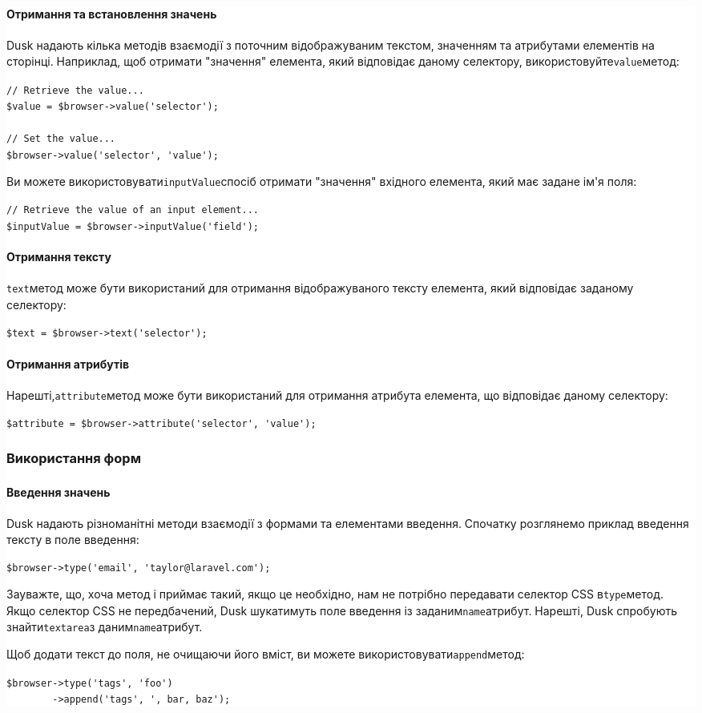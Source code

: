 <a name="retrieving-setting-values"></a>

#### Отримання та встановлення значень

Dusk надають кілька методів взаємодії з поточним відображуваним текстом, значенням та атрибутами елементів на сторінці. Наприклад, щоб отримати "значення" елемента, який відповідає даному селектору, використовуйте`value`метод:

    // Retrieve the value...
    $value = $browser->value('selector');

    // Set the value...
    $browser->value('selector', 'value');

Ви можете використовувати`inputValue`спосіб отримати "значення" вхідного елемента, який має задане ім'я поля:

    // Retrieve the value of an input element...
    $inputValue = $browser->inputValue('field');

<a name="retrieving-text"></a>

#### Отримання тексту

`text`метод може бути використаний для отримання відображуваного тексту елемента, який відповідає заданому селектору:

    $text = $browser->text('selector');

<a name="retrieving-attributes"></a>

#### Отримання атрибутів

Нарешті,`attribute`метод може бути використаний для отримання атрибута елемента, що відповідає даному селектору:

    $attribute = $browser->attribute('selector', 'value');

<a name="using-forms"></a>

### Використання форм

<a name="typing-values"></a>

#### Введення значень

Dusk надають різноманітні методи взаємодії з формами та елементами введення. Спочатку розглянемо приклад введення тексту в поле введення:

    $browser->type('email', 'taylor@laravel.com');

Зауважте, що, хоча метод і приймає такий, якщо це необхідно, нам не потрібно передавати селектор CSS в`type`метод. Якщо селектор CSS не передбачений, Dusk шукатимуть поле введення із заданим`name`атрибут. Нарешті, Dusk спробують знайти`textarea`з даним`name`атрибут.

Щоб додати текст до поля, не очищаючи його вміст, ви можете використовувати`append`метод:

    $browser->type('tags', 'foo')
            ->append('tags', ', bar, baz');
